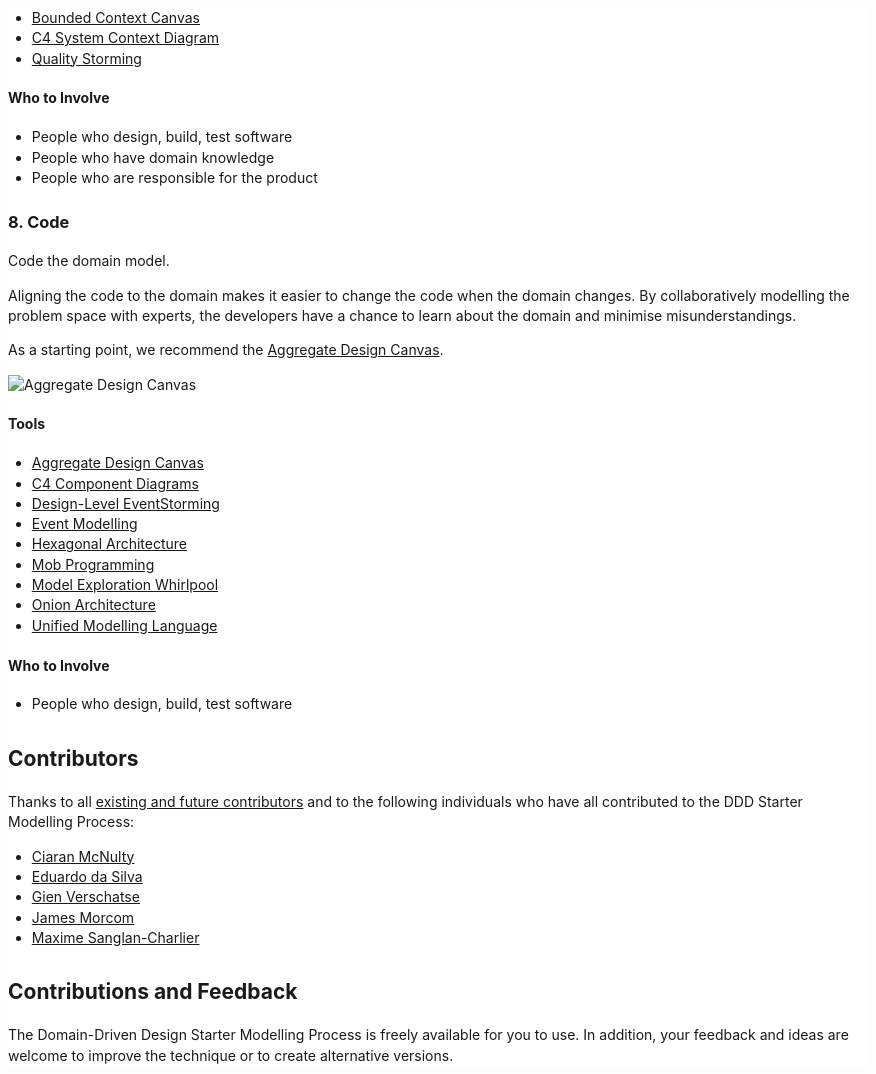 - [Bounded Context Canvas](https://github.com/ddd-crew/bounded-context-canvas)
- [C4 System Context Diagram](https://c4model.com/#SystemContextDiagram)
- [Quality Storming](https://speakerdeck.com/mploed/quality-storming)

#### Who to Involve

- People who design, build, test software
- People who have domain knowledge
- People who are responsible for the product

### 8. Code

Code the domain model.

Aligning the code to the domain makes it easier to change the code when the domain changes. By collaboratively modelling the problem space with experts, the developers have a chance to learn about the domain and minimise misunderstandings. 

As a starting point, we recommend the [Aggregate Design Canvas](https://github.com/ddd-crew/aggregate-design-canvas).

![Aggregate Design Canvas](resources/aggregate-design-canvas-v1.jpg)

#### Tools

- [Aggregate Design Canvas](https://github.com/ddd-crew/aggregate-design-canvas)
- [C4 Component Diagrams](https://c4model.com/#ComponentDiagram)
- [Design-Level EventStorming](https://www.eventstorming.com/)
- [Event Modelling](https://eventmodeling.org/)
- [Hexagonal Architecture](https://en.wikipedia.org/wiki/Hexagonal_architecture_(software))
- [Mob Programming](https://mobprogramming.org/)
- [Model Exploration Whirlpool](https://domainlanguage.com/ddd/whirlpool/)
- [Onion Architecture](https://jeffreypalermo.com/2008/07/the-onion-architecture-part-1/)
- [Unified Modelling Language](https://en.wikipedia.org/wiki/Unified_Modeling_Language)

#### Who to Involve

- People who design, build, test software

## Contributors

Thanks to all [existing and future contributors](https://github.com/ddd-crew/ddd-starter-modelling-process/graphs/contributors) and to the following individuals who have all contributed to the DDD Starter Modelling Process:

- [Ciaran McNulty](https://github.com/ciaranmcnulty)
- [Eduardo da Silva](https://github.com/emgsilva)
- [Gien Verschatse](https://twitter.com/selketjah)
- [James Morcom](https://twitter.com/morcs)
- [Maxime Sanglan-Charlier](https://twitter.com/__MaxS__)

## Contributions and Feedback

The Domain-Driven Design Starter Modelling Process is freely available for you to use. In addition, your feedback and ideas are welcome to improve the technique or to create alternative versions.
